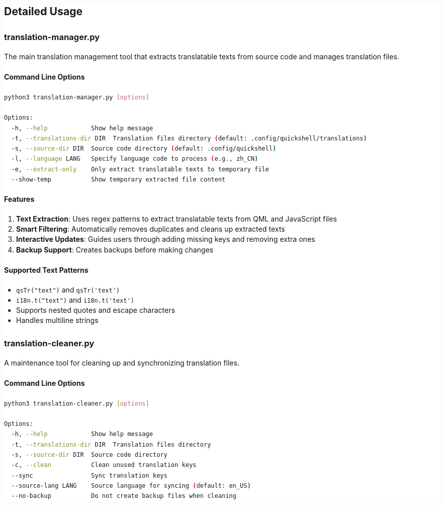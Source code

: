 ## Detailed Usage

### translation-manager.py

The main translation management tool that extracts translatable texts from source code and manages translation files.

#### Command Line Options
```bash
python3 translation-manager.py [options]

Options:
  -h, --help            Show help message
  -t, --translations-dir DIR  Translation files directory (default: .config/quickshell/translations)
  -s, --source-dir DIR  Source code directory (default: .config/quickshell)
  -l, --language LANG   Specify language code to process (e.g., zh_CN)
  -e, --extract-only    Only extract translatable texts to temporary file
  --show-temp           Show temporary extracted file content
```

#### Features
1. **Text Extraction**: Uses regex patterns to extract translatable texts from QML and JavaScript files
2. **Smart Filtering**: Automatically removes duplicates and cleans up extracted texts
3. **Interactive Updates**: Guides users through adding missing keys and removing extra ones
4. **Backup Support**: Creates backups before making changes

#### Supported Text Patterns
- `qsTr("text")` and `qsTr('text')`
- `i18n.t("text")` and `i18n.t('text')`
- Supports nested quotes and escape characters
- Handles multiline strings

### translation-cleaner.py

A maintenance tool for cleaning up and synchronizing translation files.

#### Command Line Options
```bash
python3 translation-cleaner.py [options]

Options:
  -h, --help            Show help message
  -t, --translations-dir DIR  Translation files directory
  -s, --source-dir DIR  Source code directory
  -c, --clean           Clean unused translation keys
  --sync                Sync translation keys
  --source-lang LANG    Source language for syncing (default: en_US)
  --no-backup           Do not create backup files when cleaning
```
